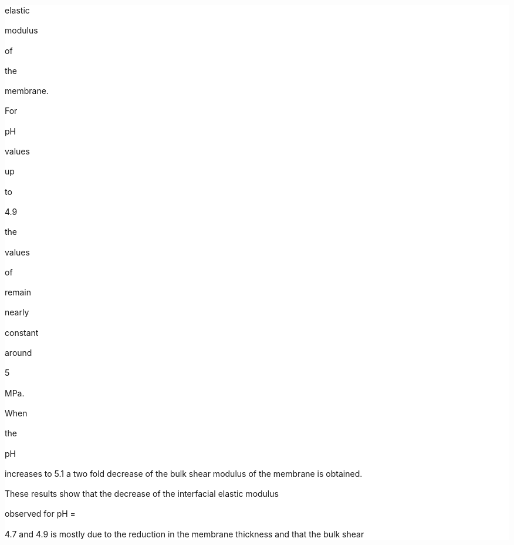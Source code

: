 elastic

modulus

of

the

membrane.

For



pH

 values

up

to

4.9

the

values

of









 remain

nearly

constant

around

5

MPa.

When

the

pH

 increases to 5.1 a two fold decrease of the bulk shear modulus of the membrane is obtained.

 These results show that the decrease of the interfacial elastic modulus







observed for pH =

 4.7 and 4.9 is mostly due to the reduction in the membrane thickness and that the bulk shear
